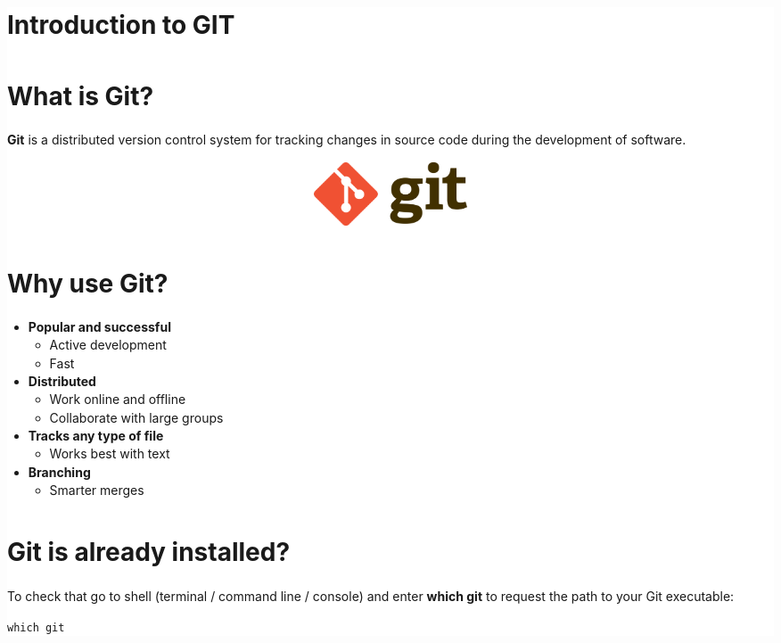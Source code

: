 
Introduction to GIT
===============================================

# What is Git?

**Git** is a distributed version control system for tracking changes in
source code during the development of software.

<div align=center>
    <img src="../presentation_gitTraining/img//git_logo.png"  width=20%>
</div>

# Why use Git?

-   **Popular and successful**
    -   Active development
    -   Fast
-   **Distributed**
    -   Work online and offline
    -   Collaborate with large groups
-   **Tracks any type of file**
    -   Works best with text
-   **Branching**
    -   Smarter merges
    
# Git is already installed?

To check that go to shell (terminal / command line / console) and enter
**which git** to request the path to your Git executable:

```
which git
```
